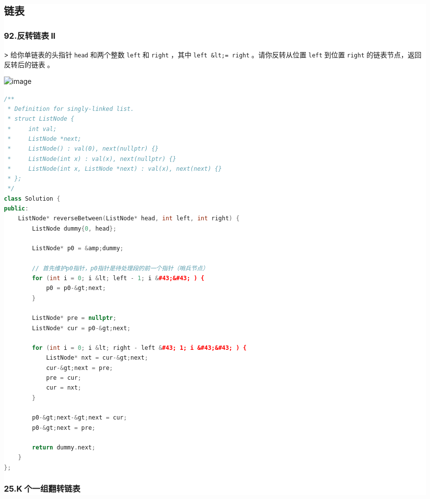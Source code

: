 ## 链表

### 92.反转链表 II

&gt; 给你单链表的头指针 `head` 和两个整数 `left` 和 `right` ，其中 `left &lt;= right` 。请你反转从位置 `left` 到位置 `right` 的链表节点，返回 反转后的链表 。

![image](https://cdn.ipfsscan.io/weibo/005wRZF3ly1i429nsf7nij30f2066dg3.jpg)

```cpp
/**
 * Definition for singly-linked list.
 * struct ListNode {
 *     int val;
 *     ListNode *next;
 *     ListNode() : val(0), next(nullptr) {}
 *     ListNode(int x) : val(x), next(nullptr) {}
 *     ListNode(int x, ListNode *next) : val(x), next(next) {}
 * };
 */
class Solution {
public:
    ListNode* reverseBetween(ListNode* head, int left, int right) {
        ListNode dummy{0, head};

        ListNode* p0 = &amp;dummy;

        // 首先维护p0指针，p0指针是待处理段的前一个指针（哨兵节点）
        for (int i = 0; i &lt; left - 1; i &#43;&#43; ) {
            p0 = p0-&gt;next;
        }

        ListNode* pre = nullptr;
        ListNode* cur = p0-&gt;next;

        for (int i = 0; i &lt; right - left &#43; 1; i &#43;&#43; ) {
            ListNode* nxt = cur-&gt;next;
            cur-&gt;next = pre;
            pre = cur;
            cur = nxt;
        }

        p0-&gt;next-&gt;next = cur;
        p0-&gt;next = pre;

        return dummy.next;
    }
};
```

### 25.K 个一组翻转链表
